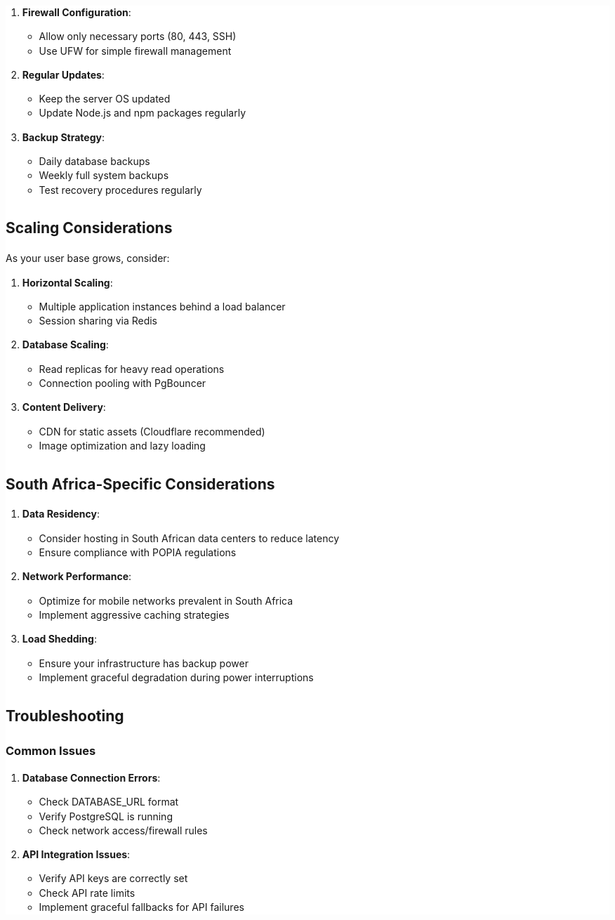 1. **Firewall Configuration**:
   - Allow only necessary ports (80, 443, SSH)
   - Use UFW for simple firewall management

2. **Regular Updates**:
   - Keep the server OS updated
   - Update Node.js and npm packages regularly

3. **Backup Strategy**:
   - Daily database backups
   - Weekly full system backups
   - Test recovery procedures regularly

## Scaling Considerations

As your user base grows, consider:

1. **Horizontal Scaling**:
   - Multiple application instances behind a load balancer
   - Session sharing via Redis

2. **Database Scaling**:
   - Read replicas for heavy read operations
   - Connection pooling with PgBouncer

3. **Content Delivery**:
   - CDN for static assets (Cloudflare recommended)
   - Image optimization and lazy loading

## South Africa-Specific Considerations

1. **Data Residency**:
   - Consider hosting in South African data centers to reduce latency
   - Ensure compliance with POPIA regulations

2. **Network Performance**:
   - Optimize for mobile networks prevalent in South Africa
   - Implement aggressive caching strategies

3. **Load Shedding**:
   - Ensure your infrastructure has backup power
   - Implement graceful degradation during power interruptions

## Troubleshooting

### Common Issues

1. **Database Connection Errors**:
   - Check DATABASE_URL format
   - Verify PostgreSQL is running
   - Check network access/firewall rules

2. **API Integration Issues**:
   - Verify API keys are correctly set
   - Check API rate limits
   - Implement graceful fallbacks for API failures
